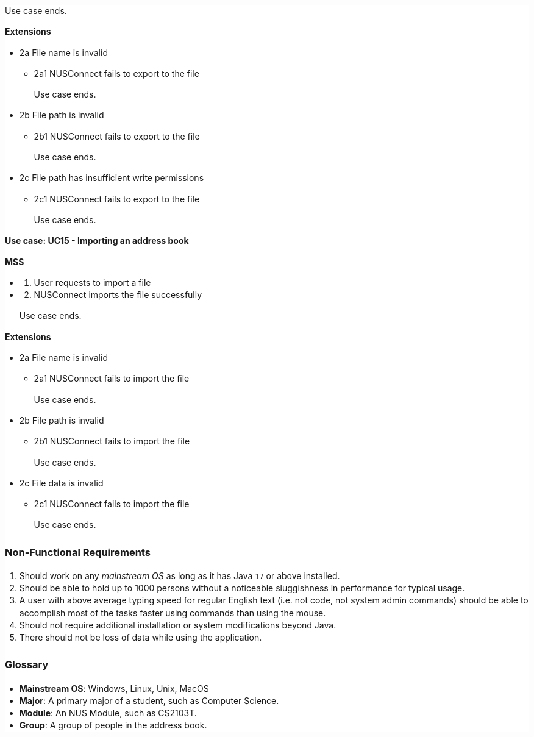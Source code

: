 Use case ends.

**Extensions**
* 2a File name is invalid
    * 2a1 NUSConnect fails to export to the file

      Use case ends.

* 2b File path is invalid
    * 2b1 NUSConnect fails to export to the file

      Use case ends.
  
* 2c File path has insufficient write permissions
    * 2c1 NUSConnect fails to export to the file

      Use case ends.
  
**Use case: UC15 - Importing an address book**

**MSS**
* 1. User requests to import a file
* 2. NUSConnect imports the file successfully

   Use case ends.

**Extensions**
* 2a File name is invalid
  * 2a1 NUSConnect fails to import the file

    Use case ends.

* 2b File path is invalid
  * 2b1 NUSConnect fails to import the file
    
    Use case ends.
  
* 2c File data is invalid
  * 2c1 NUSConnect fails to import the file

    Use case ends.

### Non-Functional Requirements

1.  Should work on any _mainstream OS_ as long as it has Java `17` or above installed.
2.  Should be able to hold up to 1000 persons without a noticeable sluggishness in performance for typical usage.
3.  A user with above average typing speed for regular English text (i.e. not code, not system admin commands) should be able to accomplish most of the tasks faster using commands than using the mouse.
4.  Should not require additional installation or system modifications beyond Java.
5.  There should not be loss of data while using the application.

### Glossary

* **Mainstream OS**: Windows, Linux, Unix, MacOS
* **Major**: A primary major of a student, such as Computer Science.
* **Module**: An NUS Module, such as CS2103T.
* **Group**: A group of people in the address book.
